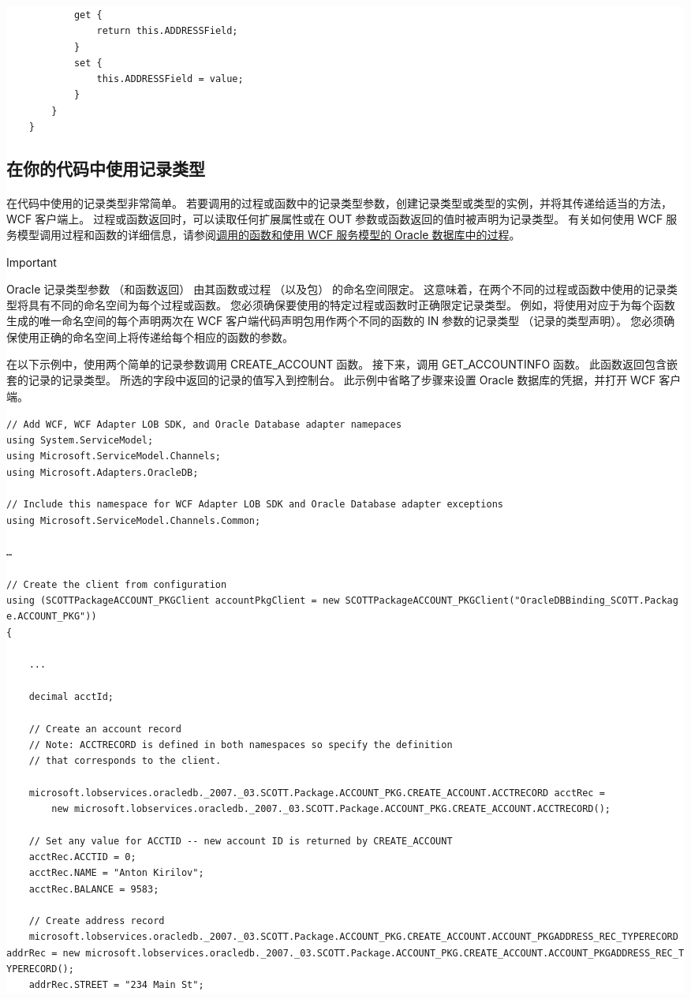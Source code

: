 ```  
            get {  
                return this.ADDRESSField;  
            }  
            set {  
                this.ADDRESSField = value;  
            }  
        }  
    }  
```  
  
## <a name="using-record-types-in-your-code"></a>在你的代码中使用记录类型  
 在代码中使用的记录类型非常简单。 若要调用的过程或函数中的记录类型参数，创建记录类型或类型的实例，并将其传递给适当的方法，WCF 客户端上。 过程或函数返回时，可以读取任何扩展属性或在 OUT 参数或函数返回的值时被声明为记录类型。 有关如何使用 WCF 服务模型调用过程和函数的详细信息，请参阅[调用的函数和使用 WCF 服务模型的 Oracle 数据库中的过程](../../adapters-and-accelerators/adapter-oracle-database/invoke-functions-and-procedures-in-oracle-database-using-the-wcf-service-model.md)。  
  
> [!IMPORTANT]
>  Oracle 记录类型参数 （和函数返回） 由其函数或过程 （以及包） 的命名空间限定。 这意味着，在两个不同的过程或函数中使用的记录类型将具有不同的命名空间为每个过程或函数。 您必须确保要使用的特定过程或函数时正确限定记录类型。 例如，将使用对应于为每个函数生成的唯一命名空间的每个声明两次在 WCF 客户端代码声明包用作两个不同的函数的 IN 参数的记录类型 （记录的类型声明）。 您必须确保使用正确的命名空间上将传递给每个相应的函数的参数。  
  
 在以下示例中，使用两个简单的记录参数调用 CREATE_ACCOUNT 函数。 接下来，调用 GET_ACCOUNTINFO 函数。 此函数返回包含嵌套的记录的记录类型。 所选的字段中返回的记录的值写入到控制台。 此示例中省略了步骤来设置 Oracle 数据库的凭据，并打开 WCF 客户端。  
  
```  
// Add WCF, WCF Adapter LOB SDK, and Oracle Database adapter namepaces  
using System.ServiceModel;  
using Microsoft.ServiceModel.Channels;  
using Microsoft.Adapters.OracleDB;  
  
// Include this namespace for WCF Adapter LOB SDK and Oracle Database adapter exceptions  
using Microsoft.ServiceModel.Channels.Common;  
  
…  
  
// Create the client from configuration  
using (SCOTTPackageACCOUNT_PKGClient accountPkgClient = new SCOTTPackageACCOUNT_PKGClient("OracleDBBinding_SCOTT.Package.ACCOUNT_PKG"))  
{  
  
    ...  
  
    decimal acctId;  
  
    // Create an account record  
    // Note: ACCTRECORD is defined in both namespaces so specify the definition  
    // that corresponds to the client.  
  
    microsoft.lobservices.oracledb._2007._03.SCOTT.Package.ACCOUNT_PKG.CREATE_ACCOUNT.ACCTRECORD acctRec =   
        new microsoft.lobservices.oracledb._2007._03.SCOTT.Package.ACCOUNT_PKG.CREATE_ACCOUNT.ACCTRECORD();  
  
    // Set any value for ACCTID -- new account ID is returned by CREATE_ACCOUNT  
    acctRec.ACCTID = 0;  
    acctRec.NAME = "Anton Kirilov";  
    acctRec.BALANCE = 9583;  
  
    // Create address record  
    microsoft.lobservices.oracledb._2007._03.SCOTT.Package.ACCOUNT_PKG.CREATE_ACCOUNT.ACCOUNT_PKGADDRESS_REC_TYPERECORD addrRec = new microsoft.lobservices.oracledb._2007._03.SCOTT.Package.ACCOUNT_PKG.CREATE_ACCOUNT.ACCOUNT_PKGADDRESS_REC_TYPERECORD();  
    addrRec.STREET = "234 Main St";  
```